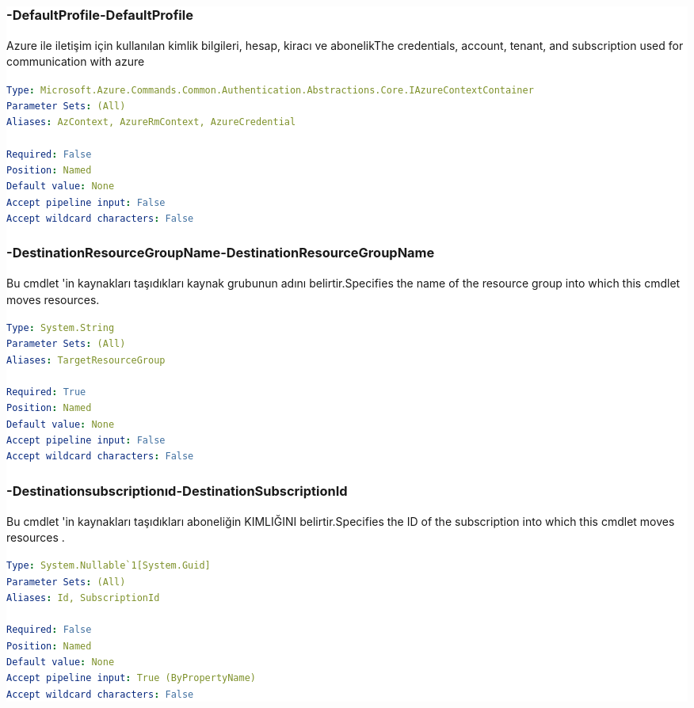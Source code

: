 ### <span data-ttu-id="c314d-117">-DefaultProfile</span><span class="sxs-lookup"><span data-stu-id="c314d-117">-DefaultProfile</span></span>
<span data-ttu-id="c314d-118">Azure ile iletişim için kullanılan kimlik bilgileri, hesap, kiracı ve abonelik</span><span class="sxs-lookup"><span data-stu-id="c314d-118">The credentials, account, tenant, and subscription used for communication with azure</span></span>

```yaml
Type: Microsoft.Azure.Commands.Common.Authentication.Abstractions.Core.IAzureContextContainer
Parameter Sets: (All)
Aliases: AzContext, AzureRmContext, AzureCredential

Required: False
Position: Named
Default value: None
Accept pipeline input: False
Accept wildcard characters: False
```

### <span data-ttu-id="c314d-119">-DestinationResourceGroupName</span><span class="sxs-lookup"><span data-stu-id="c314d-119">-DestinationResourceGroupName</span></span>
<span data-ttu-id="c314d-120">Bu cmdlet 'in kaynakları taşıdıkları kaynak grubunun adını belirtir.</span><span class="sxs-lookup"><span data-stu-id="c314d-120">Specifies the name of the resource group into which this cmdlet moves resources.</span></span>

```yaml
Type: System.String
Parameter Sets: (All)
Aliases: TargetResourceGroup

Required: True
Position: Named
Default value: None
Accept pipeline input: False
Accept wildcard characters: False
```

### <span data-ttu-id="c314d-121">-Destinationsubscriptionıd</span><span class="sxs-lookup"><span data-stu-id="c314d-121">-DestinationSubscriptionId</span></span>
<span data-ttu-id="c314d-122">Bu cmdlet 'in kaynakları taşıdıkları aboneliğin KIMLIĞINI belirtir.</span><span class="sxs-lookup"><span data-stu-id="c314d-122">Specifies the ID of the subscription into which this cmdlet moves resources .</span></span>

```yaml
Type: System.Nullable`1[System.Guid]
Parameter Sets: (All)
Aliases: Id, SubscriptionId

Required: False
Position: Named
Default value: None
Accept pipeline input: True (ByPropertyName)
Accept wildcard characters: False
```
